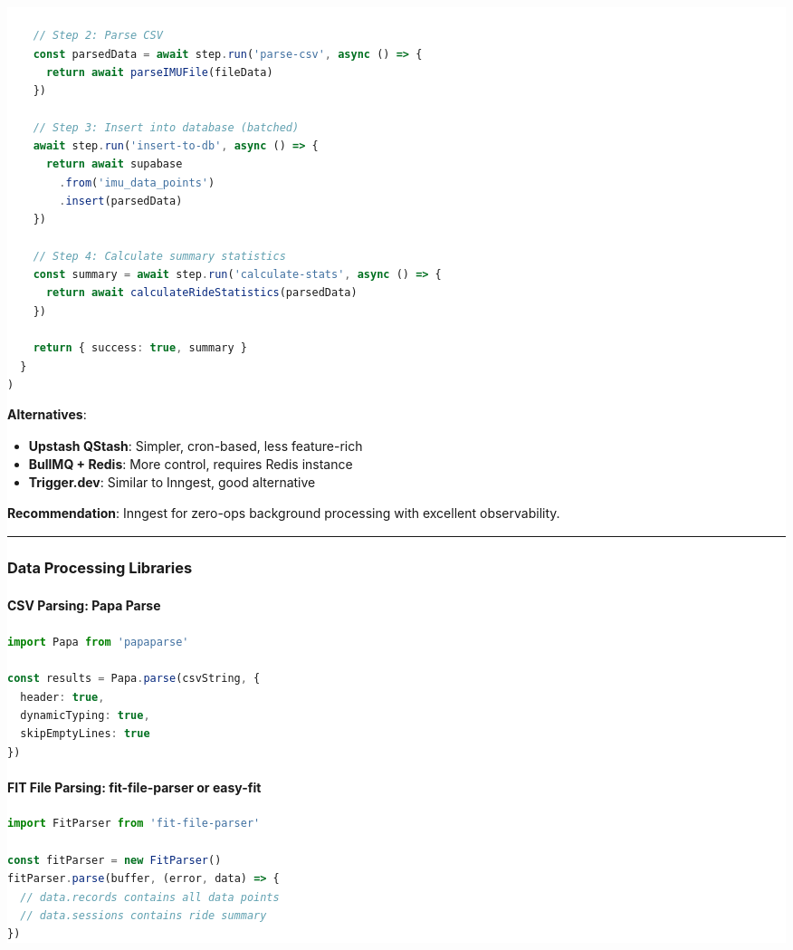 ```typescript
    
    // Step 2: Parse CSV
    const parsedData = await step.run('parse-csv', async () => {
      return await parseIMUFile(fileData)
    })
    
    // Step 3: Insert into database (batched)
    await step.run('insert-to-db', async () => {
      return await supabase
        .from('imu_data_points')
        .insert(parsedData)
    })
    
    // Step 4: Calculate summary statistics
    const summary = await step.run('calculate-stats', async () => {
      return await calculateRideStatistics(parsedData)
    })
    
    return { success: true, summary }
  }
)
```

**Alternatives**:
- **Upstash QStash**: Simpler, cron-based, less feature-rich
- **BullMQ + Redis**: More control, requires Redis instance
- **Trigger.dev**: Similar to Inngest, good alternative

**Recommendation**: Inngest for zero-ops background processing with excellent observability.

---

### Data Processing Libraries

#### CSV Parsing: **Papa Parse**
```typescript
import Papa from 'papaparse'

const results = Papa.parse(csvString, {
  header: true,
  dynamicTyping: true,
  skipEmptyLines: true
})
```

#### FIT File Parsing: **fit-file-parser** or **easy-fit**
```typescript
import FitParser from 'fit-file-parser'

const fitParser = new FitParser()
fitParser.parse(buffer, (error, data) => {
  // data.records contains all data points
  // data.sessions contains ride summary
})
```
